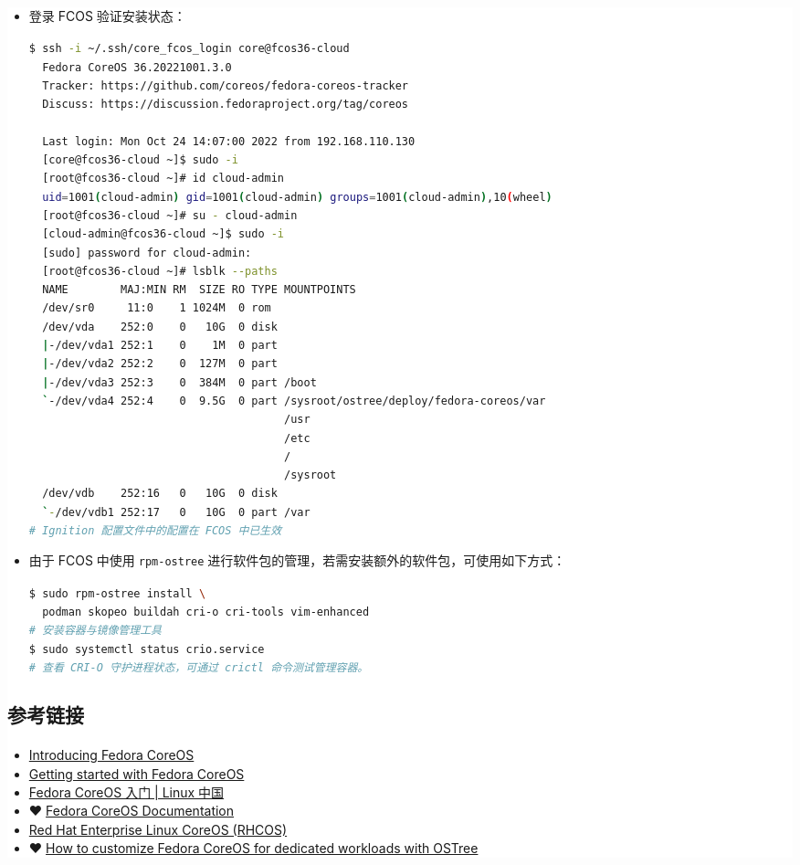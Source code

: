 - 登录 FCOS 验证安装状态：
  
  ```bash
  $ ssh -i ~/.ssh/core_fcos_login core@fcos36-cloud
    Fedora CoreOS 36.20221001.3.0
    Tracker: https://github.com/coreos/fedora-coreos-tracker
    Discuss: https://discussion.fedoraproject.org/tag/coreos
  
    Last login: Mon Oct 24 14:07:00 2022 from 192.168.110.130
    [core@fcos36-cloud ~]$ sudo -i
    [root@fcos36-cloud ~]# id cloud-admin
    uid=1001(cloud-admin) gid=1001(cloud-admin) groups=1001(cloud-admin),10(wheel)
    [root@fcos36-cloud ~]# su - cloud-admin
    [cloud-admin@fcos36-cloud ~]$ sudo -i
    [sudo] password for cloud-admin: 
    [root@fcos36-cloud ~]# lsblk --paths
    NAME        MAJ:MIN RM  SIZE RO TYPE MOUNTPOINTS
    /dev/sr0     11:0    1 1024M  0 rom  
    /dev/vda    252:0    0   10G  0 disk 
    |-/dev/vda1 252:1    0    1M  0 part 
    |-/dev/vda2 252:2    0  127M  0 part 
    |-/dev/vda3 252:3    0  384M  0 part /boot
    `-/dev/vda4 252:4    0  9.5G  0 part /sysroot/ostree/deploy/fedora-coreos/var
                                         /usr
                                         /etc
                                         /
                                         /sysroot
    /dev/vdb    252:16   0   10G  0 disk 
    `-/dev/vdb1 252:17   0   10G  0 part /var 
  # Ignition 配置文件中的配置在 FCOS 中已生效
  ```

- 由于 FCOS 中使用 `rpm-ostree` 进行软件包的管理，若需安装额外的软件包，可使用如下方式：
  
  ```bash
  $ sudo rpm-ostree install \
    podman skopeo buildah cri-o cri-tools vim-enhanced
  # 安装容器与镜像管理工具
  $ sudo systemctl status crio.service
  # 查看 CRI-O 守护进程状态，可通过 crictl 命令测试管理容器。
  ```

## 参考链接

- [Introducing Fedora CoreOS](https://fedoramagazine.org/introducing-fedora-coreos/)
- [Getting started with Fedora CoreOS](https://fedoramagazine.org/getting-started-with-fedora-coreos/)
- [Fedora CoreOS 入门 | Linux 中国](https://mp.weixin.qq.com/s/Vf6TvGSi5sNnMjT5QldUQg)
- ❤ [Fedora CoreOS Documentation](https://docs.fedoraproject.org/en-US/fedora-coreos/)
- [Red Hat Enterprise Linux CoreOS (RHCOS)](https://docs.openshift.com/container-platform/4.11/architecture/architecture-rhcos.html)
- ❤ [How to customize Fedora CoreOS for dedicated workloads with OSTree](https://developers.redhat.com/blog/2020/03/12/how-to-customize-fedora-coreos-for-dedicated-workloads-with-ostree#)
